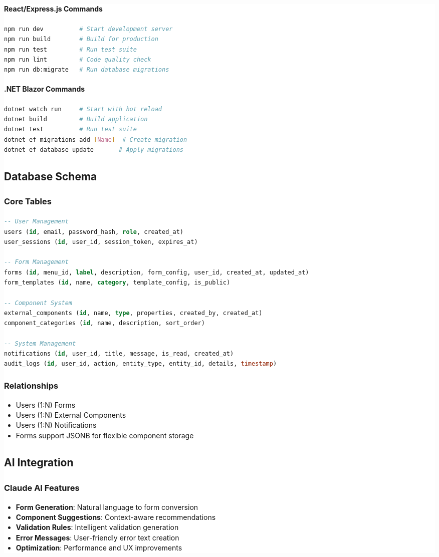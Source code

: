 #### React/Express.js Commands
```bash
npm run dev          # Start development server
npm run build        # Build for production
npm run test         # Run test suite
npm run lint         # Code quality check
npm run db:migrate   # Run database migrations
```

#### .NET Blazor Commands
```bash
dotnet watch run     # Start with hot reload
dotnet build         # Build application
dotnet test          # Run test suite
dotnet ef migrations add [Name]  # Create migration
dotnet ef database update       # Apply migrations
```

## Database Schema

### Core Tables
```sql
-- User Management
users (id, email, password_hash, role, created_at)
user_sessions (id, user_id, session_token, expires_at)

-- Form Management
forms (id, menu_id, label, description, form_config, user_id, created_at, updated_at)
form_templates (id, name, category, template_config, is_public)

-- Component System
external_components (id, name, type, properties, created_by, created_at)
component_categories (id, name, description, sort_order)

-- System Management
notifications (id, user_id, title, message, is_read, created_at)
audit_logs (id, user_id, action, entity_type, entity_id, details, timestamp)
```

### Relationships
- Users (1:N) Forms
- Users (1:N) External Components
- Users (1:N) Notifications
- Forms support JSONB for flexible component storage

## AI Integration

### Claude AI Features
- **Form Generation**: Natural language to form conversion
- **Component Suggestions**: Context-aware recommendations
- **Validation Rules**: Intelligent validation generation
- **Error Messages**: User-friendly error text creation
- **Optimization**: Performance and UX improvements
